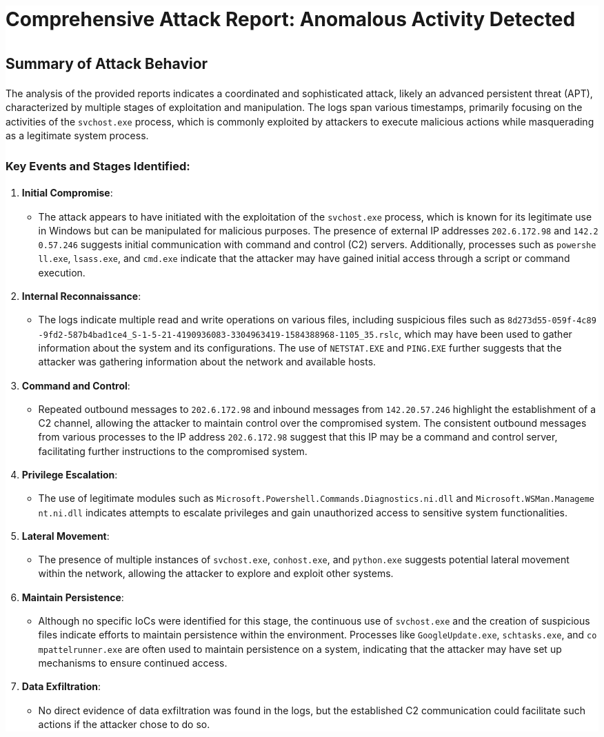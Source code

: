 # Comprehensive Attack Report: Anomalous Activity Detected

## Summary of Attack Behavior

The analysis of the provided reports indicates a coordinated and sophisticated attack, likely an advanced persistent threat (APT), characterized by multiple stages of exploitation and manipulation. The logs span various timestamps, primarily focusing on the activities of the `svchost.exe` process, which is commonly exploited by attackers to execute malicious actions while masquerading as a legitimate system process.

### Key Events and Stages Identified:

1. **Initial Compromise**:
   - The attack appears to have initiated with the exploitation of the `svchost.exe` process, which is known for its legitimate use in Windows but can be manipulated for malicious purposes. The presence of external IP addresses `202.6.172.98` and `142.20.57.246` suggests initial communication with command and control (C2) servers. Additionally, processes such as `powershell.exe`, `lsass.exe`, and `cmd.exe` indicate that the attacker may have gained initial access through a script or command execution.

2. **Internal Reconnaissance**:
   - The logs indicate multiple read and write operations on various files, including suspicious files such as `8d273d55-059f-4c89-9fd2-587b4bad1ce4_S-1-5-21-4190936083-3304963419-1584388968-1105_35.rslc`, which may have been used to gather information about the system and its configurations. The use of `NETSTAT.EXE` and `PING.EXE` further suggests that the attacker was gathering information about the network and available hosts.

3. **Command and Control**:
   - Repeated outbound messages to `202.6.172.98` and inbound messages from `142.20.57.246` highlight the establishment of a C2 channel, allowing the attacker to maintain control over the compromised system. The consistent outbound messages from various processes to the IP address `202.6.172.98` suggest that this IP may be a command and control server, facilitating further instructions to the compromised system.

4. **Privilege Escalation**:
   - The use of legitimate modules such as `Microsoft.Powershell.Commands.Diagnostics.ni.dll` and `Microsoft.WSMan.Management.ni.dll` indicates attempts to escalate privileges and gain unauthorized access to sensitive system functionalities.

5. **Lateral Movement**:
   - The presence of multiple instances of `svchost.exe`, `conhost.exe`, and `python.exe` suggests potential lateral movement within the network, allowing the attacker to explore and exploit other systems.

6. **Maintain Persistence**:
   - Although no specific IoCs were identified for this stage, the continuous use of `svchost.exe` and the creation of suspicious files indicate efforts to maintain persistence within the environment. Processes like `GoogleUpdate.exe`, `schtasks.exe`, and `compattelrunner.exe` are often used to maintain persistence on a system, indicating that the attacker may have set up mechanisms to ensure continued access.

7. **Data Exfiltration**:
   - No direct evidence of data exfiltration was found in the logs, but the established C2 communication could facilitate such actions if the attacker chose to do so.
